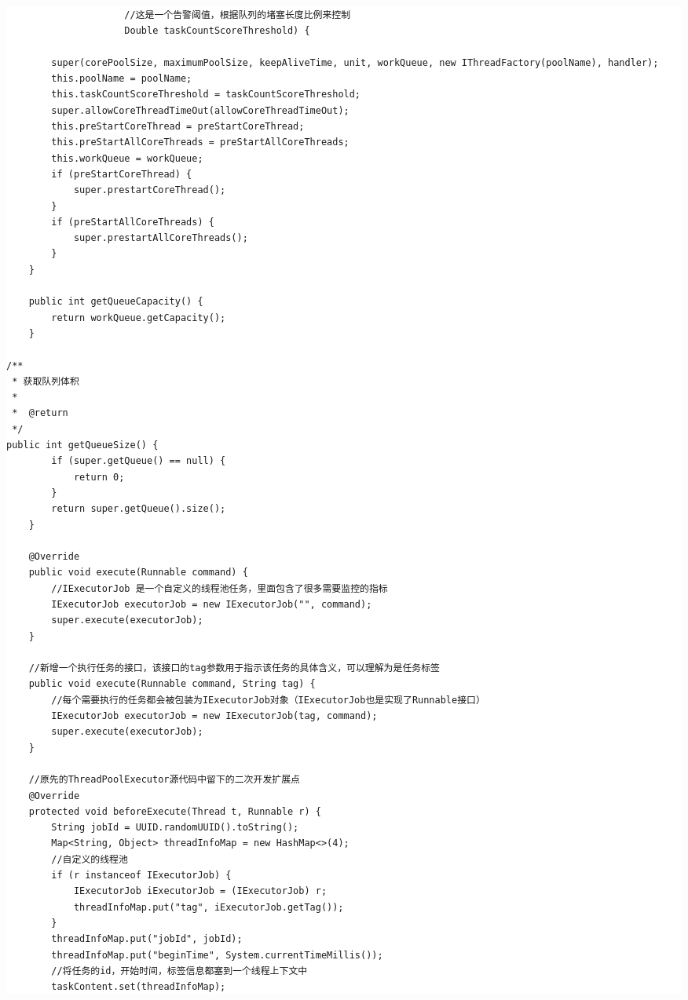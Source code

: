 ```
                     //这是一个告警阈值，根据队列的堵塞长度比例来控制
                     Double taskCountScoreThreshold) {

        super(corePoolSize, maximumPoolSize, keepAliveTime, unit, workQueue, new IThreadFactory(poolName), handler);
        this.poolName = poolName;
        this.taskCountScoreThreshold = taskCountScoreThreshold;
        super.allowCoreThreadTimeOut(allowCoreThreadTimeOut);
        this.preStartCoreThread = preStartCoreThread;
        this.preStartAllCoreThreads = preStartAllCoreThreads;
        this.workQueue = workQueue;
        if (preStartCoreThread) {
            super.prestartCoreThread();
        }
        if (preStartAllCoreThreads) {
            super.prestartAllCoreThreads();
        }
    }

    public int getQueueCapacity() {
        return workQueue.getCapacity();
    }
    
/**
 * 获取队列体积
 *
 *  @return
 */
public int getQueueSize() {
        if (super.getQueue() == null) {
            return 0;
        }
        return super.getQueue().size();
    }

    @Override
    public void execute(Runnable command) {
        //IExecutorJob 是一个自定义的线程池任务，里面包含了很多需要监控的指标
        IExecutorJob executorJob = new IExecutorJob("", command);
        super.execute(executorJob);
    }

    //新增一个执行任务的接口，该接口的tag参数用于指示该任务的具体含义，可以理解为是任务标签
    public void execute(Runnable command, String tag) {
        //每个需要执行的任务都会被包装为IExecutorJob对象（IExecutorJob也是实现了Runnable接口）
        IExecutorJob executorJob = new IExecutorJob(tag, command);
        super.execute(executorJob);
    }

    //原先的ThreadPoolExecutor源代码中留下的二次开发扩展点
    @Override
    protected void beforeExecute(Thread t, Runnable r) {
        String jobId = UUID.randomUUID().toString();
        Map<String, Object> threadInfoMap = new HashMap<>(4);
        //自定义的线程池
        if (r instanceof IExecutorJob) {
            IExecutorJob iExecutorJob = (IExecutorJob) r;
            threadInfoMap.put("tag", iExecutorJob.getTag());
        }
        threadInfoMap.put("jobId", jobId);
        threadInfoMap.put("beginTime", System.currentTimeMillis());
        //将任务的id，开始时间，标签信息都塞到一个线程上下文中
        taskContent.set(threadInfoMap);
```
